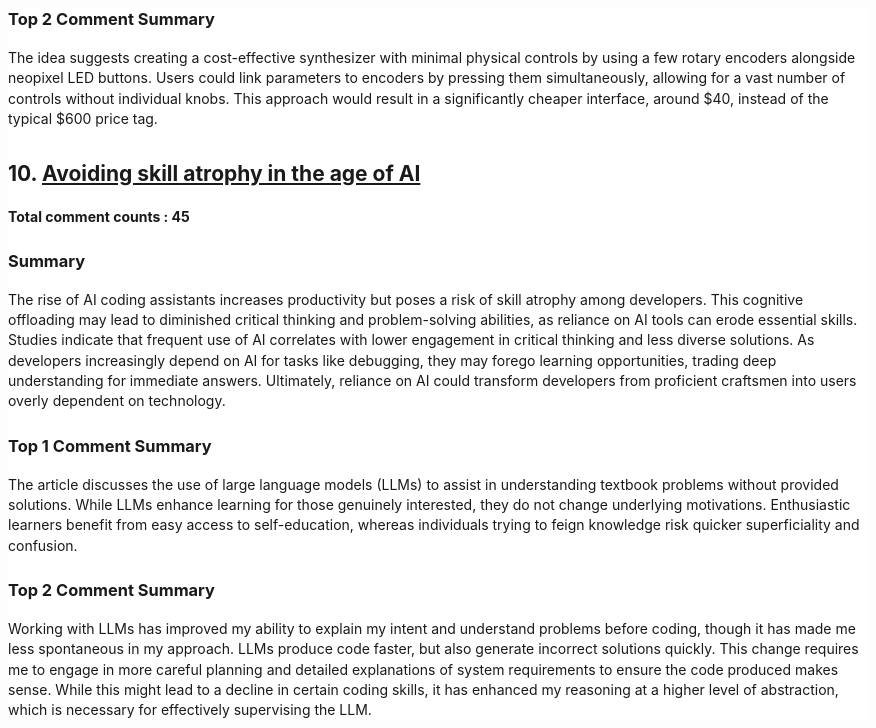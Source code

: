 ### Top 2 Comment Summary

 The idea suggests creating a cost-effective synthesizer with minimal physical controls by using a few rotary encoders alongside neopixel LED buttons. Users could link parameters to encoders by pressing them simultaneously, allowing for a vast number of controls without individual knobs. This approach would result in a significantly cheaper interface, around $40, instead of the typical $600 price tag.

## 10. [Avoiding skill atrophy in the age of AI](https://news.ycombinator.com/item?id=43791474)

**Total comment counts : 45**

### Summary

 The rise of AI coding assistants increases productivity but poses a risk of skill atrophy among developers. This cognitive offloading may lead to diminished critical thinking and problem-solving abilities, as reliance on AI tools can erode essential skills. Studies indicate that frequent use of AI correlates with lower engagement in critical thinking and less diverse solutions. As developers increasingly depend on AI for tasks like debugging, they may forego learning opportunities, trading deep understanding for immediate answers. Ultimately, reliance on AI could transform developers from proficient craftsmen into users overly dependent on technology.

### Top 1 Comment Summary

 The article discusses the use of large language models (LLMs) to assist in understanding textbook problems without provided solutions. While LLMs enhance learning for those genuinely interested, they do not change underlying motivations. Enthusiastic learners benefit from easy access to self-education, whereas individuals trying to feign knowledge risk quicker superficiality and confusion.

### Top 2 Comment Summary

 Working with LLMs has improved my ability to explain my intent and understand problems before coding, though it has made me less spontaneous in my approach. LLMs produce code faster, but also generate incorrect solutions quickly. This change requires me to engage in more careful planning and detailed explanations of system requirements to ensure the code produced makes sense. While this might lead to a decline in certain coding skills, it has enhanced my reasoning at a higher level of abstraction, which is necessary for effectively supervising the LLM.

